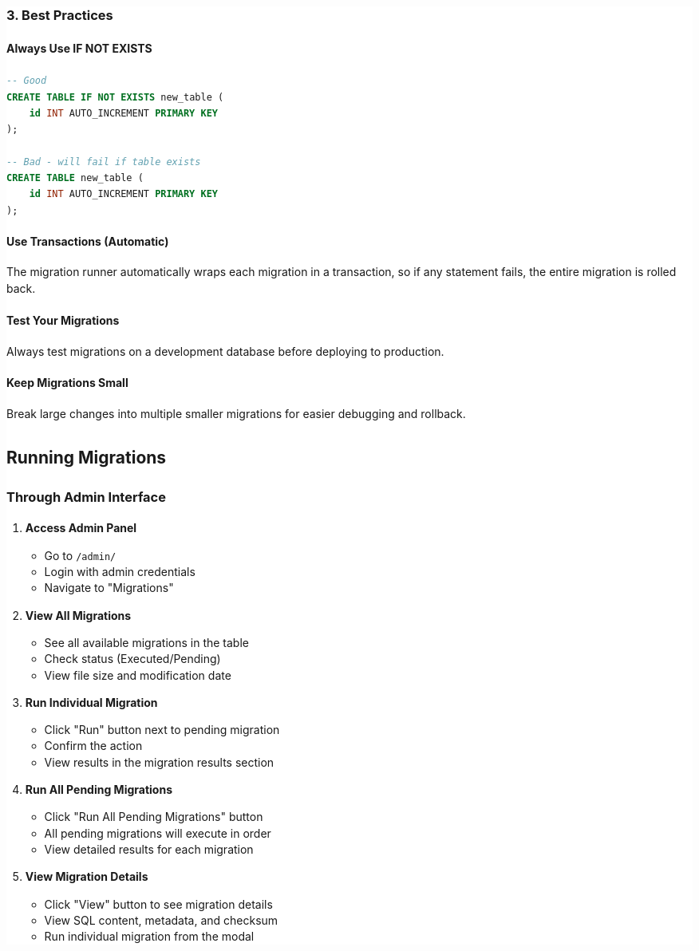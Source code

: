 ### 3. **Best Practices**

#### **Always Use IF NOT EXISTS**
```sql
-- Good
CREATE TABLE IF NOT EXISTS new_table (
    id INT AUTO_INCREMENT PRIMARY KEY
);

-- Bad - will fail if table exists
CREATE TABLE new_table (
    id INT AUTO_INCREMENT PRIMARY KEY
);
```

#### **Use Transactions (Automatic)**
The migration runner automatically wraps each migration in a transaction, so if any statement fails, the entire migration is rolled back.

#### **Test Your Migrations**
Always test migrations on a development database before deploying to production.

#### **Keep Migrations Small**
Break large changes into multiple smaller migrations for easier debugging and rollback.

## Running Migrations

### **Through Admin Interface**

1. **Access Admin Panel**
   - Go to `/admin/`
   - Login with admin credentials
   - Navigate to "Migrations"

2. **View All Migrations**
   - See all available migrations in the table
   - Check status (Executed/Pending)
   - View file size and modification date

3. **Run Individual Migration**
   - Click "Run" button next to pending migration
   - Confirm the action
   - View results in the migration results section

4. **Run All Pending Migrations**
   - Click "Run All Pending Migrations" button
   - All pending migrations will execute in order
   - View detailed results for each migration

5. **View Migration Details**
   - Click "View" button to see migration details
   - View SQL content, metadata, and checksum
   - Run individual migration from the modal
